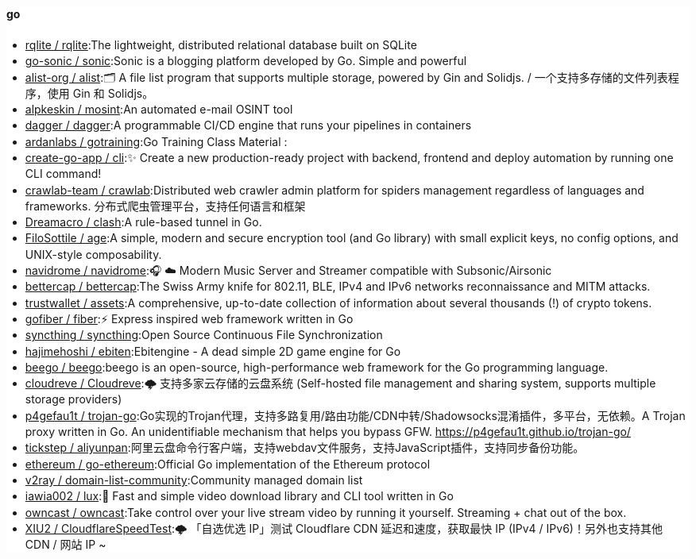 #### go
* [rqlite / rqlite](https://github.com/rqlite/rqlite):The lightweight, distributed relational database built on SQLite
* [go-sonic / sonic](https://github.com/go-sonic/sonic):Sonic is a blogging platform developed by Go. Simple and powerful
* [alist-org / alist](https://github.com/alist-org/alist):🗂️
A file list program that supports multiple storage, powered by Gin and Solidjs. / 一个支持多存储的文件列表程序，使用 Gin 和 Solidjs。
* [alpkeskin / mosint](https://github.com/alpkeskin/mosint):An automated e-mail OSINT tool
* [dagger / dagger](https://github.com/dagger/dagger):A programmable CI/CD engine that runs your pipelines in containers
* [ardanlabs / gotraining](https://github.com/ardanlabs/gotraining):Go Training Class Material :
* [create-go-app / cli](https://github.com/create-go-app/cli):✨
Create a new production-ready project with backend, frontend and deploy automation by running one CLI command!
* [crawlab-team / crawlab](https://github.com/crawlab-team/crawlab):Distributed web crawler admin platform for spiders management regardless of languages and frameworks. 分布式爬虫管理平台，支持任何语言和框架
* [Dreamacro / clash](https://github.com/Dreamacro/clash):A rule-based tunnel in Go.
* [FiloSottile / age](https://github.com/FiloSottile/age):A simple, modern and secure encryption tool (and Go library) with small explicit keys, no config options, and UNIX-style composability.
* [navidrome / navidrome](https://github.com/navidrome/navidrome):🎧
☁️
Modern Music Server and Streamer compatible with Subsonic/Airsonic
* [bettercap / bettercap](https://github.com/bettercap/bettercap):The Swiss Army knife for 802.11, BLE, IPv4 and IPv6 networks reconnaissance and MITM attacks.
* [trustwallet / assets](https://github.com/trustwallet/assets):A comprehensive, up-to-date collection of information about several thousands (!) of crypto tokens.
* [gofiber / fiber](https://github.com/gofiber/fiber):⚡️
Express inspired web framework written in Go
* [syncthing / syncthing](https://github.com/syncthing/syncthing):Open Source Continuous File Synchronization
* [hajimehoshi / ebiten](https://github.com/hajimehoshi/ebiten):Ebitengine - A dead simple 2D game engine for Go
* [beego / beego](https://github.com/beego/beego):beego is an open-source, high-performance web framework for the Go programming language.
* [cloudreve / Cloudreve](https://github.com/cloudreve/Cloudreve):🌩
支持多家云存储的云盘系统 (Self-hosted file management and sharing system, supports multiple storage providers)
* [p4gefau1t / trojan-go](https://github.com/p4gefau1t/trojan-go):Go实现的Trojan代理，支持多路复用/路由功能/CDN中转/Shadowsocks混淆插件，多平台，无依赖。A Trojan proxy written in Go. An unidentifiable mechanism that helps you bypass GFW. https://p4gefau1t.github.io/trojan-go/
* [tickstep / aliyunpan](https://github.com/tickstep/aliyunpan):阿里云盘命令行客户端，支持webdav文件服务，支持JavaScript插件，支持同步备份功能。
* [ethereum / go-ethereum](https://github.com/ethereum/go-ethereum):Official Go implementation of the Ethereum protocol
* [v2ray / domain-list-community](https://github.com/v2ray/domain-list-community):Community managed domain list
* [iawia002 / lux](https://github.com/iawia002/lux):👾
Fast and simple video download library and CLI tool written in Go
* [owncast / owncast](https://github.com/owncast/owncast):Take control over your live stream video by running it yourself. Streaming + chat out of the box.
* [XIU2 / CloudflareSpeedTest](https://github.com/XIU2/CloudflareSpeedTest):🌩
「自选优选 IP」测试 Cloudflare CDN 延迟和速度，获取最快 IP (IPv4 / IPv6)！另外也支持其他 CDN / 网站 IP ~
